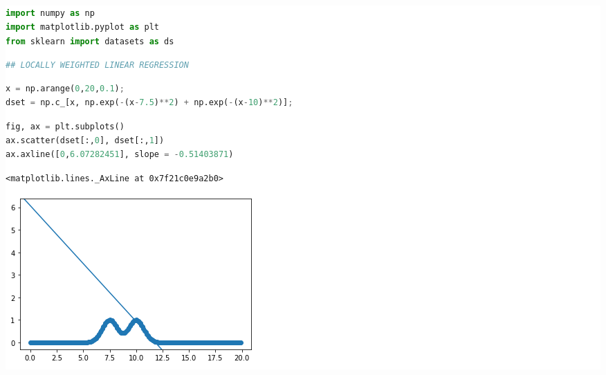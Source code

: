 ```python
import numpy as np
import matplotlib.pyplot as plt
from sklearn import datasets as ds
```


```python

```


```python
## LOCALLY WEIGHTED LINEAR REGRESSION 
```


```python

```


```python
x = np.arange(0,20,0.1);
dset = np.c_[x, np.exp(-(x-7.5)**2) + np.exp(-(x-10)**2)];
```


```python
fig, ax = plt.subplots()
ax.scatter(dset[:,0], dset[:,1])
ax.axline([0,6.07282451], slope = -0.51403871)
```




    <matplotlib.lines._AxLine at 0x7f21c0e9a2b0>




    
![png](output_5_1.png)
    



```python

```
